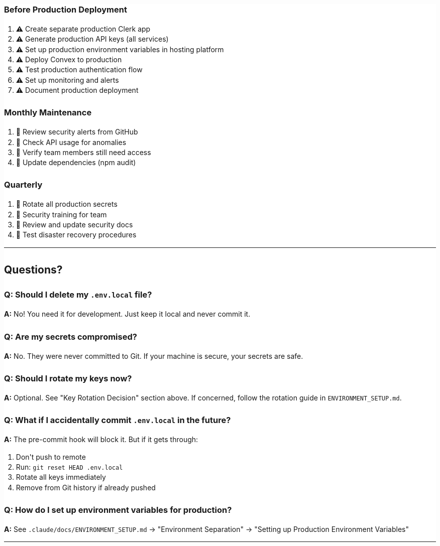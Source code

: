 ### Before Production Deployment

1. ⚠️ Create separate production Clerk app
2. ⚠️ Generate production API keys (all services)
3. ⚠️ Set up production environment variables in hosting platform
4. ⚠️ Deploy Convex to production
5. ⚠️ Test production authentication flow
6. ⚠️ Set up monitoring and alerts
7. ⚠️ Document production deployment

### Monthly Maintenance

1. 🔄 Review security alerts from GitHub
2. 🔄 Check API usage for anomalies
3. 🔄 Verify team members still need access
4. 🔄 Update dependencies (npm audit)

### Quarterly

1. 🔄 Rotate all production secrets
2. 🔄 Security training for team
3. 🔄 Review and update security docs
4. 🔄 Test disaster recovery procedures

---

## Questions?

### Q: Should I delete my `.env.local` file?
**A:** No! You need it for development. Just keep it local and never commit it.

### Q: Are my secrets compromised?
**A:** No. They were never committed to Git. If your machine is secure, your secrets are safe.

### Q: Should I rotate my keys now?
**A:** Optional. See "Key Rotation Decision" section above. If concerned, follow the rotation guide in `ENVIRONMENT_SETUP.md`.

### Q: What if I accidentally commit `.env.local` in the future?
**A:** The pre-commit hook will block it. But if it gets through:
1. Don't push to remote
2. Run: `git reset HEAD .env.local`
3. Rotate all keys immediately
4. Remove from Git history if already pushed

### Q: How do I set up environment variables for production?
**A:** See `.claude/docs/ENVIRONMENT_SETUP.md` → "Environment Separation" → "Setting up Production Environment Variables"

---